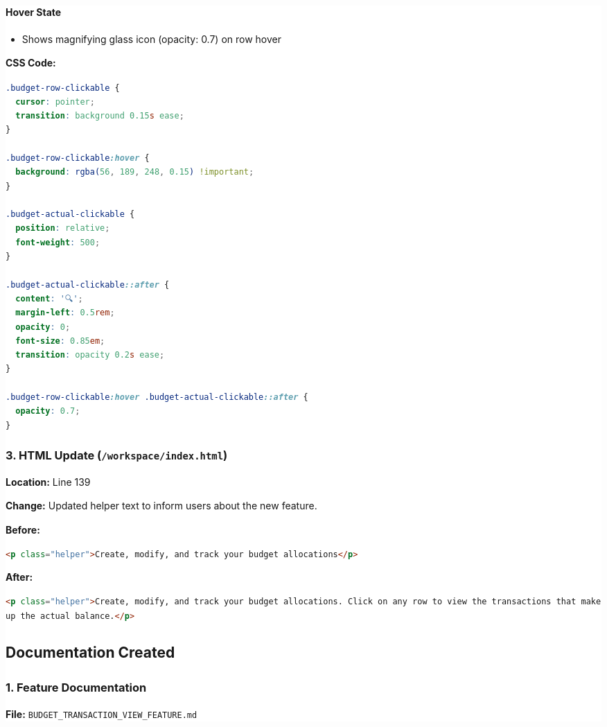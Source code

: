 #### Hover State
- Shows magnifying glass icon (opacity: 0.7) on row hover

**CSS Code:**
```css
.budget-row-clickable {
  cursor: pointer;
  transition: background 0.15s ease;
}

.budget-row-clickable:hover {
  background: rgba(56, 189, 248, 0.15) !important;
}

.budget-actual-clickable {
  position: relative;
  font-weight: 500;
}

.budget-actual-clickable::after {
  content: '🔍';
  margin-left: 0.5rem;
  opacity: 0;
  font-size: 0.85em;
  transition: opacity 0.2s ease;
}

.budget-row-clickable:hover .budget-actual-clickable::after {
  opacity: 0.7;
}
```

### 3. HTML Update (`/workspace/index.html`)

**Location:** Line 139

**Change:**
Updated helper text to inform users about the new feature.

**Before:**
```html
<p class="helper">Create, modify, and track your budget allocations</p>
```

**After:**
```html
<p class="helper">Create, modify, and track your budget allocations. Click on any row to view the transactions that make up the actual balance.</p>
```

## Documentation Created

### 1. Feature Documentation
**File:** `BUDGET_TRANSACTION_VIEW_FEATURE.md`
